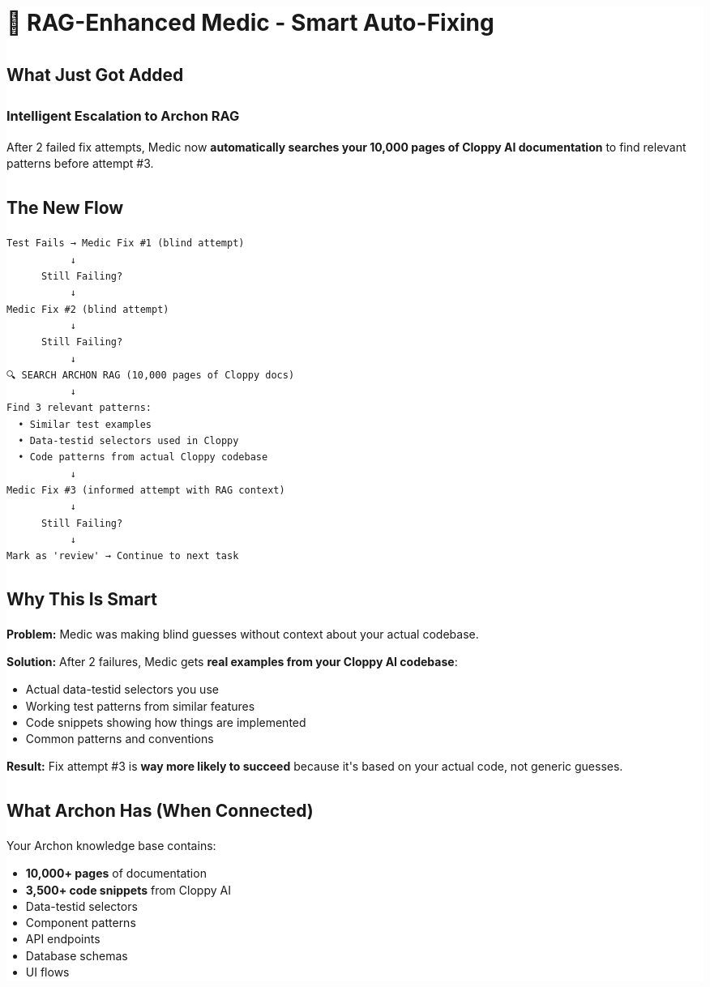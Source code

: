 # 🧠 RAG-Enhanced Medic - Smart Auto-Fixing

## What Just Got Added

### **Intelligent Escalation to Archon RAG**

After 2 failed fix attempts, Medic now **automatically searches your 10,000 pages of Cloppy AI documentation** to find relevant patterns before attempt #3.

## The New Flow

```
Test Fails → Medic Fix #1 (blind attempt)
           ↓
      Still Failing?
           ↓
Medic Fix #2 (blind attempt)
           ↓
      Still Failing?
           ↓
🔍 SEARCH ARCHON RAG (10,000 pages of Cloppy docs)
           ↓
Find 3 relevant patterns:
  • Similar test examples
  • Data-testid selectors used in Cloppy
  • Code patterns from actual Cloppy codebase
           ↓
Medic Fix #3 (informed attempt with RAG context)
           ↓
      Still Failing?
           ↓
Mark as 'review' → Continue to next task
```

## Why This Is Smart

**Problem:** Medic was making blind guesses without context about your actual codebase.

**Solution:** After 2 failures, Medic gets **real examples from your Cloppy AI codebase**:
- Actual data-testid selectors you use
- Working test patterns from similar features
- Code snippets showing how things are implemented
- Common patterns and conventions

**Result:** Fix attempt #3 is **way more likely to succeed** because it's based on your actual code, not generic guesses.

## What Archon Has (When Connected)

Your Archon knowledge base contains:
- **10,000+ pages** of documentation
- **3,500+ code snippets** from Cloppy AI
- Data-testid selectors
- Component patterns
- API endpoints
- Database schemas
- UI flows
